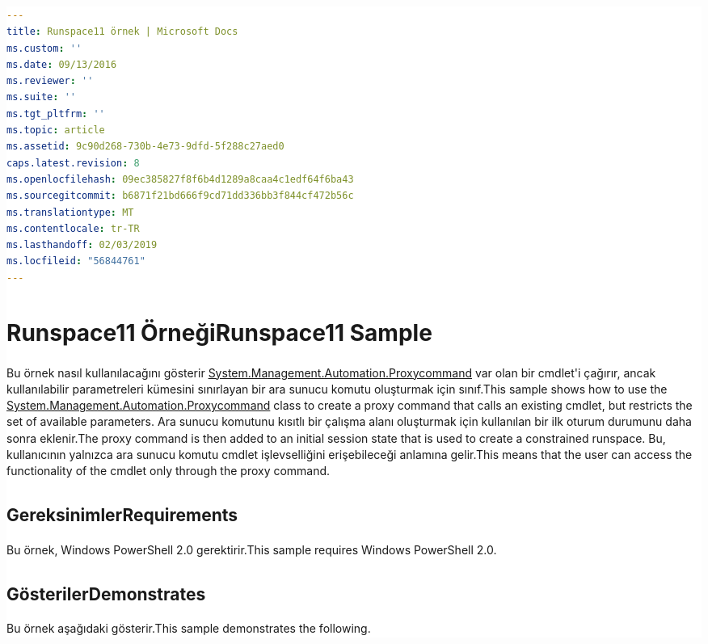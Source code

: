 ```yaml
---
title: Runspace11 örnek | Microsoft Docs
ms.custom: ''
ms.date: 09/13/2016
ms.reviewer: ''
ms.suite: ''
ms.tgt_pltfrm: ''
ms.topic: article
ms.assetid: 9c90d268-730b-4e73-9dfd-5f288c27aed0
caps.latest.revision: 8
ms.openlocfilehash: 09ec385827f8f6b4d1289a8caa4c1edf64f6ba43
ms.sourcegitcommit: b6871f21bd666f9cd71dd336bb3f844cf472b56c
ms.translationtype: MT
ms.contentlocale: tr-TR
ms.lasthandoff: 02/03/2019
ms.locfileid: "56844761"
---
```

# <a name="runspace11-sample"></a><span data-ttu-id="b8be7-102">Runspace11 Örneği</span><span class="sxs-lookup"><span data-stu-id="b8be7-102">Runspace11 Sample</span></span>

<span data-ttu-id="b8be7-103">Bu örnek nasıl kullanılacağını gösterir [System.Management.Automation.Proxycommand](/dotnet/api/System.Management.Automation.ProxyCommand) var olan bir cmdlet'i çağırır, ancak kullanılabilir parametreleri kümesini sınırlayan bir ara sunucu komutu oluşturmak için sınıf.</span><span class="sxs-lookup"><span data-stu-id="b8be7-103">This sample shows how to use the [System.Management.Automation.Proxycommand](/dotnet/api/System.Management.Automation.ProxyCommand) class to create a proxy command that calls an existing cmdlet, but restricts the set of available parameters.</span></span> <span data-ttu-id="b8be7-104">Ara sunucu komutunu kısıtlı bir çalışma alanı oluşturmak için kullanılan bir ilk oturum durumunu daha sonra eklenir.</span><span class="sxs-lookup"><span data-stu-id="b8be7-104">The proxy command is then added to an initial session state that is used to create a constrained runspace.</span></span> <span data-ttu-id="b8be7-105">Bu, kullanıcının yalnızca ara sunucu komutu cmdlet işlevselliğini erişebileceği anlamına gelir.</span><span class="sxs-lookup"><span data-stu-id="b8be7-105">This means that the user can access the functionality of the cmdlet only through the proxy command.</span></span>

## <a name="requirements"></a><span data-ttu-id="b8be7-106">Gereksinimler</span><span class="sxs-lookup"><span data-stu-id="b8be7-106">Requirements</span></span>

<span data-ttu-id="b8be7-107">Bu örnek, Windows PowerShell 2.0 gerektirir.</span><span class="sxs-lookup"><span data-stu-id="b8be7-107">This sample requires Windows PowerShell 2.0.</span></span>

## <a name="demonstrates"></a><span data-ttu-id="b8be7-108">Gösteriler</span><span class="sxs-lookup"><span data-stu-id="b8be7-108">Demonstrates</span></span>

<span data-ttu-id="b8be7-109">Bu örnek aşağıdaki gösterir.</span><span class="sxs-lookup"><span data-stu-id="b8be7-109">This sample demonstrates the following.</span></span>
